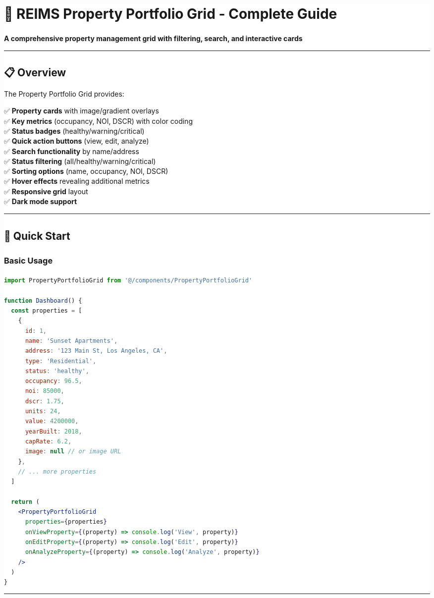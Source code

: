 # 🏢 REIMS Property Portfolio Grid - Complete Guide

**A comprehensive property management grid with filtering, search, and interactive cards**

---

## 📋 Overview

The Property Portfolio Grid provides:

✅ **Property cards** with image/gradient overlays  
✅ **Key metrics** (occupancy, NOI, DSCR) with color coding  
✅ **Status badges** (healthy/warning/critical)  
✅ **Quick action buttons** (view, edit, analyze)  
✅ **Search functionality** by name/address  
✅ **Status filtering** (all/healthy/warning/critical)  
✅ **Sorting options** (name, occupancy, NOI, DSCR)  
✅ **Hover effects** revealing additional metrics  
✅ **Responsive grid** layout  
✅ **Dark mode support**  

---

## 🚀 Quick Start

### Basic Usage

```jsx
import PropertyPortfolioGrid from '@/components/PropertyPortfolioGrid'

function Dashboard() {
  const properties = [
    {
      id: 1,
      name: 'Sunset Apartments',
      address: '123 Main St, Los Angeles, CA',
      type: 'Residential',
      status: 'healthy',
      occupancy: 96.5,
      noi: 85000,
      dscr: 1.75,
      units: 24,
      value: 4200000,
      yearBuilt: 2018,
      capRate: 6.2,
      image: null // or image URL
    },
    // ... more properties
  ]

  return (
    <PropertyPortfolioGrid
      properties={properties}
      onViewProperty={(property) => console.log('View', property)}
      onEditProperty={(property) => console.log('Edit', property)}
      onAnalyzeProperty={(property) => console.log('Analyze', property)}
    />
  )
}
```

---